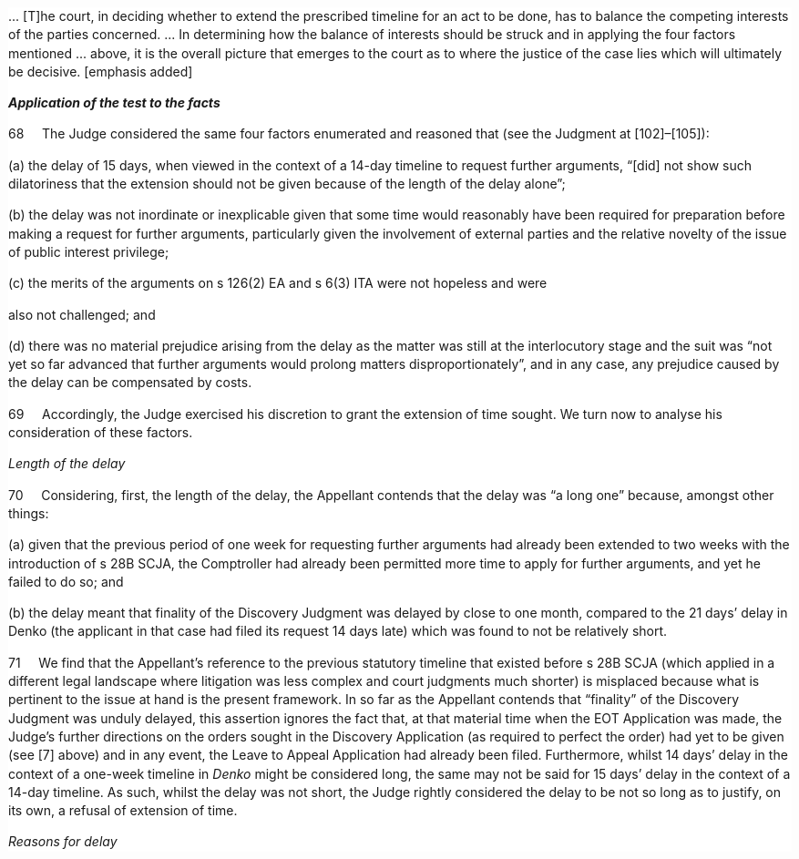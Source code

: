  ... [T]he court, in deciding whether to extend the prescribed timeline for an act to be done, has to balance the competing interests of the parties concerned. ... In determining how the balance of interests should be struck and in applying the four factors mentioned ... above, it is the overall picture that emerges to the court as to where the justice of the case lies which will ultimately be decisive. [emphasis added] 

**_Application of the test to the facts_** 

68     The Judge considered the same four factors enumerated and reasoned that (see the Judgment at [102]–[105]): 

 (a) the delay of 15 days, when viewed in the context of a 14-day timeline to request further arguments, “[did] not show such dilatoriness that the extension should not be given because of the length of the delay alone”; 

 (b) the delay was not inordinate or inexplicable given that some time would reasonably have been required for preparation before making a request for further arguments, particularly given the involvement of external parties and the relative novelty of the issue of public interest privilege; 

 (c) the merits of the arguments on s 126(2) EA and s 6(3) ITA were not hopeless and were 


 also not challenged; and 

 (d) there was no material prejudice arising from the delay as the matter was still at the interlocutory stage and the suit was “not yet so far advanced that further arguments would prolong matters disproportionately”, and in any case, any prejudice caused by the delay can be compensated by costs. 

69     Accordingly, the Judge exercised his discretion to grant the extension of time sought. We turn now to analyse his consideration of these factors. 

_Length of the delay_ 

70     Considering, first, the length of the delay, the Appellant contends that the delay was “a long one” because, amongst other things: 

 (a) given that the previous period of one week for requesting further arguments had already been extended to two weeks with the introduction of s 28B SCJA, the Comptroller had already been permitted more time to apply for further arguments, and yet he failed to do so; and 

 (b) the delay meant that finality of the Discovery Judgment was delayed by close to one month, compared to the 21 days’ delay in Denko (the applicant in that case had filed its request 14 days late) which was found to not be relatively short. 

71     We find that the Appellant’s reference to the previous statutory timeline that existed before s 28B SCJA (which applied in a different legal landscape where litigation was less complex and court judgments much shorter) is misplaced because what is pertinent to the issue at hand is the present framework. In so far as the Appellant contends that “finality” of the Discovery Judgment was unduly delayed, this assertion ignores the fact that, at that material time when the EOT Application was made, the Judge’s further directions on the orders sought in the Discovery Application (as required to perfect the order) had yet to be given (see [7] above) and in any event, the Leave to Appeal Application had already been filed. Furthermore, whilst 14 days’ delay in the context of a one-week timeline in _Denko_ might be considered long, the same may not be said for 15 days’ delay in the context of a 14-day timeline. As such, whilst the delay was not short, the Judge rightly considered the delay to be not so long as to justify, on its own, a refusal of extension of time. 

_Reasons for delay_ 

